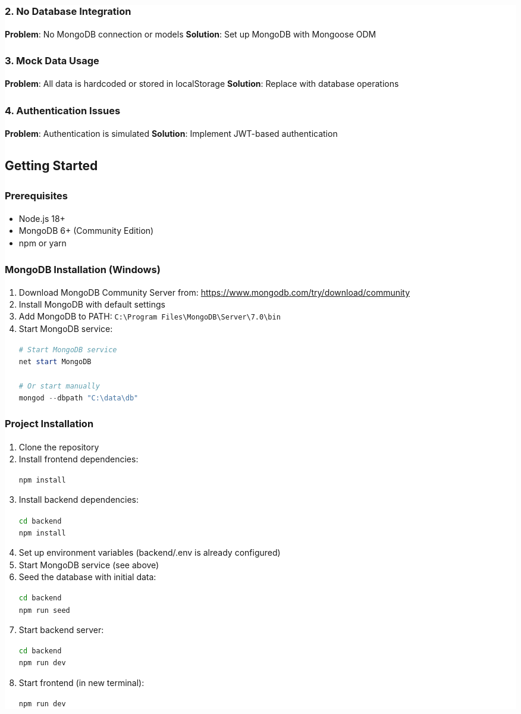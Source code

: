 ### 2. No Database Integration
**Problem**: No MongoDB connection or models
**Solution**: Set up MongoDB with Mongoose ODM

### 3. Mock Data Usage
**Problem**: All data is hardcoded or stored in localStorage
**Solution**: Replace with database operations

### 4. Authentication Issues
**Problem**: Authentication is simulated
**Solution**: Implement JWT-based authentication

## Getting Started

### Prerequisites
- Node.js 18+
- MongoDB 6+ (Community Edition)
- npm or yarn

### MongoDB Installation (Windows)
1. Download MongoDB Community Server from: https://www.mongodb.com/try/download/community
2. Install MongoDB with default settings
3. Add MongoDB to PATH: `C:\Program Files\MongoDB\Server\7.0\bin`
4. Start MongoDB service:
   ```powershell
   # Start MongoDB service
   net start MongoDB

   # Or start manually
   mongod --dbpath "C:\data\db"
   ```

### Project Installation
1. Clone the repository
2. Install frontend dependencies:
   ```bash
   npm install
   ```
3. Install backend dependencies:
   ```bash
   cd backend
   npm install
   ```
4. Set up environment variables (backend/.env is already configured)
5. Start MongoDB service (see above)
6. Seed the database with initial data:
   ```bash
   cd backend
   npm run seed
   ```
7. Start backend server:
   ```bash
   cd backend
   npm run dev
   ```
8. Start frontend (in new terminal):
   ```bash
   npm run dev
   ```
